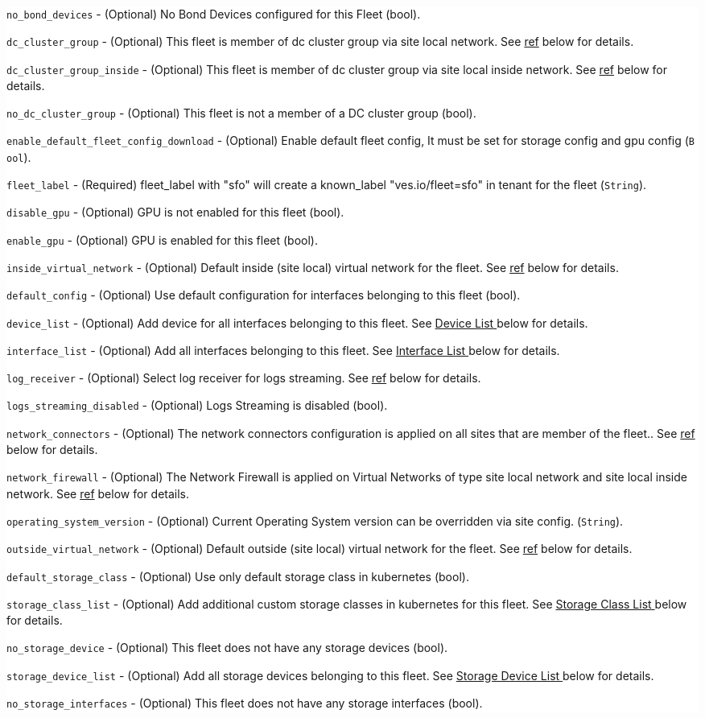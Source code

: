 `no_bond_devices` - (Optional) No Bond Devices configured for this Fleet (bool).

`dc_cluster_group` - (Optional) This fleet is member of dc cluster group via site local network. See [ref](#ref) below for details.

`dc_cluster_group_inside` - (Optional) This fleet is member of dc cluster group via site local inside network. See [ref](#ref) below for details.

`no_dc_cluster_group` - (Optional) This fleet is not a member of a DC cluster group (bool).

`enable_default_fleet_config_download` - (Optional) Enable default fleet config, It must be set for storage config and gpu config (`Bool`).

`fleet_label` - (Required) fleet_label with "sfo" will create a known_label "ves.io/fleet=sfo" in tenant for the fleet (`String`).

`disable_gpu` - (Optional) GPU is not enabled for this fleet (bool).

`enable_gpu` - (Optional) GPU is enabled for this fleet (bool).

`inside_virtual_network` - (Optional) Default inside (site local) virtual network for the fleet. See [ref](#ref) below for details.

`default_config` - (Optional) Use default configuration for interfaces belonging to this fleet (bool).

`device_list` - (Optional) Add device for all interfaces belonging to this fleet. See [Device List ](#device-list) below for details.

`interface_list` - (Optional) Add all interfaces belonging to this fleet. See [Interface List ](#interface-list) below for details.

`log_receiver` - (Optional) Select log receiver for logs streaming. See [ref](#ref) below for details.

`logs_streaming_disabled` - (Optional) Logs Streaming is disabled (bool).

`network_connectors` - (Optional) The network connectors configuration is applied on all sites that are member of the fleet.. See [ref](#ref) below for details.

`network_firewall` - (Optional) The Network Firewall is applied on Virtual Networks of type site local network and site local inside network. See [ref](#ref) below for details.

`operating_system_version` - (Optional) Current Operating System version can be overridden via site config. (`String`).

`outside_virtual_network` - (Optional) Default outside (site local) virtual network for the fleet. See [ref](#ref) below for details.

`default_storage_class` - (Optional) Use only default storage class in kubernetes (bool).

`storage_class_list` - (Optional) Add additional custom storage classes in kubernetes for this fleet. See [Storage Class List ](#storage-class-list) below for details.

`no_storage_device` - (Optional) This fleet does not have any storage devices (bool).

`storage_device_list` - (Optional) Add all storage devices belonging to this fleet. See [Storage Device List ](#storage-device-list) below for details.

`no_storage_interfaces` - (Optional) This fleet does not have any storage interfaces (bool).
